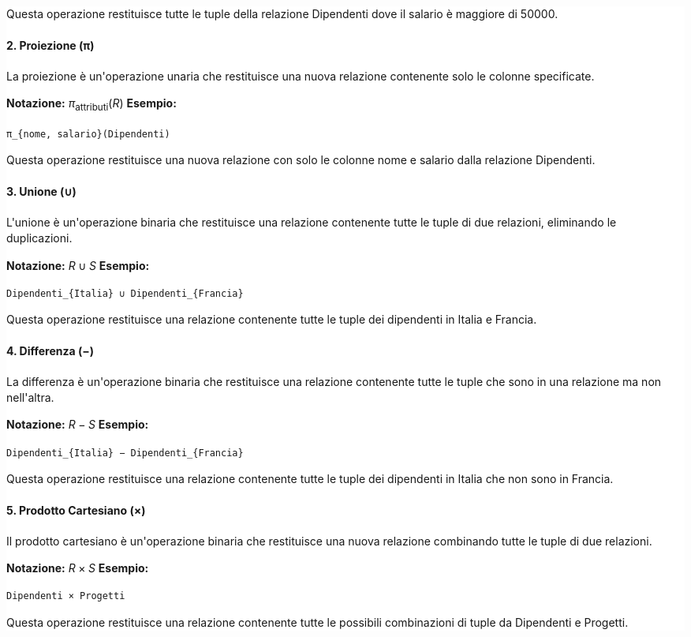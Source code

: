 Questa operazione restituisce tutte le tuple della relazione Dipendenti dove il salario è maggiore di 50000.

#### 2. Proiezione (π)

La proiezione è un'operazione unaria che restituisce una nuova relazione contenente solo le colonne specificate.

**Notazione:** $\pi_{\text{attributi}}(R)$
**Esempio:**
```SQL
π_{nome, salario}(Dipendenti)
```

Questa operazione restituisce una nuova relazione con solo le colonne nome e salario dalla relazione Dipendenti.

#### 3. Unione (∪)

L'unione è un'operazione binaria che restituisce una relazione contenente tutte le tuple di due relazioni, eliminando le duplicazioni.

**Notazione:** $R \cup S$
**Esempio:**
```SQL
Dipendenti_{Italia} ∪ Dipendenti_{Francia}
```

Questa operazione restituisce una relazione contenente tutte le tuple dei dipendenti in Italia e Francia.

#### 4. Differenza (−)

La differenza è un'operazione binaria che restituisce una relazione contenente tutte le tuple che sono in una relazione ma non nell'altra.

**Notazione:** $R - S$
**Esempio:**
```SQL
Dipendenti_{Italia} − Dipendenti_{Francia}
```

Questa operazione restituisce una relazione contenente tutte le tuple dei dipendenti in Italia che non sono in Francia.

#### 5. Prodotto Cartesiano (×)

Il prodotto cartesiano è un'operazione binaria che restituisce una nuova relazione combinando tutte le tuple di due relazioni.

**Notazione:** $R \times S$
**Esempio:**
```SQL
Dipendenti × Progetti
```

Questa operazione restituisce una relazione contenente tutte le possibili combinazioni di tuple da Dipendenti e Progetti.
